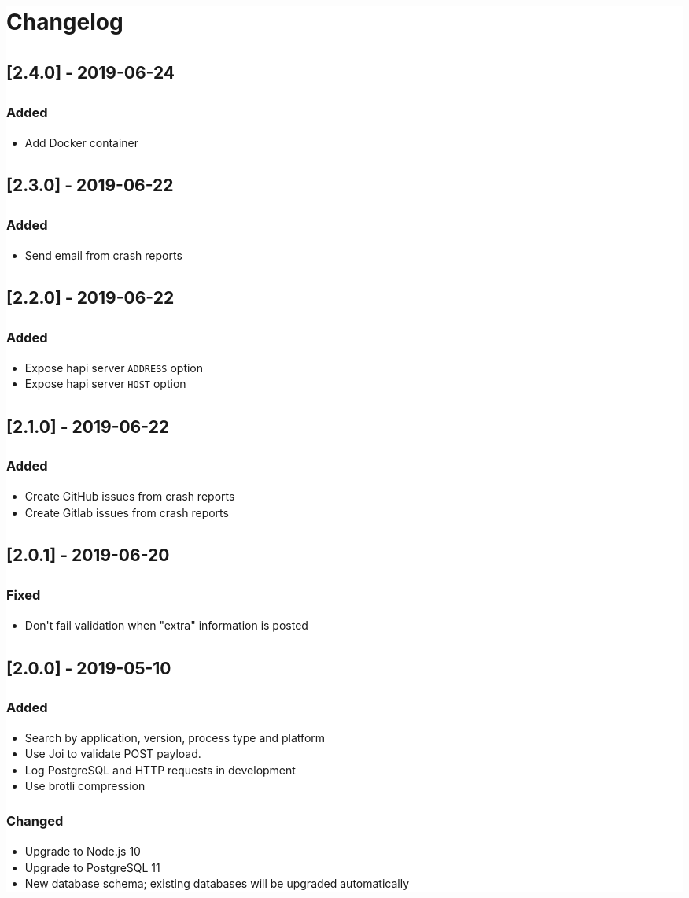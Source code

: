 # Changelog

## [2.4.0] - 2019-06-24

### Added

- Add Docker container

## [2.3.0] - 2019-06-22

### Added

- Send email from crash reports

## [2.2.0] - 2019-06-22

### Added

- Expose hapi server `ADDRESS` option
- Expose hapi server `HOST` option

## [2.1.0] - 2019-06-22

### Added

- Create GitHub issues from crash reports
- Create Gitlab issues from crash reports

## [2.0.1] - 2019-06-20

### Fixed

- Don't fail validation when "extra" information is posted

## [2.0.0] - 2019-05-10

### Added

- Search by application, version, process type and platform
- Use Joi to validate POST payload.
- Log PostgreSQL and HTTP requests in development
- Use brotli compression

### Changed

- Upgrade to Node.js 10
- Upgrade to PostgreSQL 11
- New database schema; existing databases will be upgraded automatically


[keep a changelog]: http://keepachangelog.com/en/1.0.0/
[semantic versioning]: http://semver.org/spec/v2.0.0.html